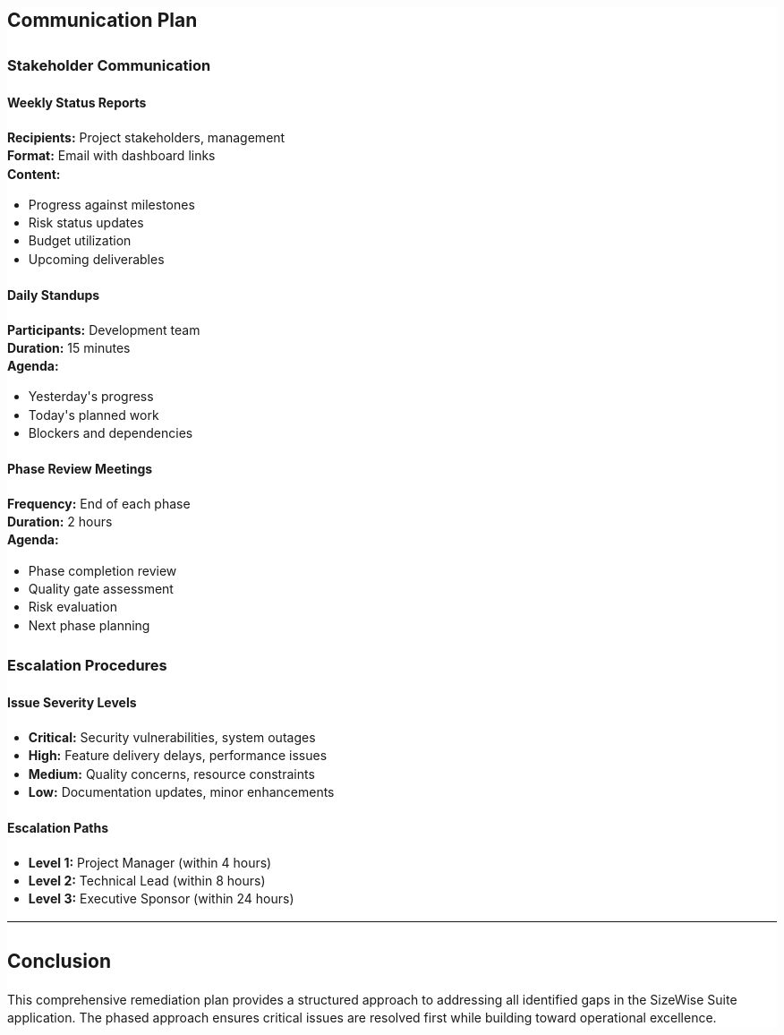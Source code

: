 
## Communication Plan

### Stakeholder Communication

#### Weekly Status Reports
**Recipients:** Project stakeholders, management  
**Format:** Email with dashboard links  
**Content:**
- Progress against milestones
- Risk status updates
- Budget utilization
- Upcoming deliverables

#### Daily Standups
**Participants:** Development team  
**Duration:** 15 minutes  
**Agenda:**
- Yesterday's progress
- Today's planned work
- Blockers and dependencies

#### Phase Review Meetings
**Frequency:** End of each phase  
**Duration:** 2 hours  
**Agenda:**
- Phase completion review
- Quality gate assessment
- Risk evaluation
- Next phase planning

### Escalation Procedures

#### Issue Severity Levels
- **Critical:** Security vulnerabilities, system outages
- **High:** Feature delivery delays, performance issues
- **Medium:** Quality concerns, resource constraints
- **Low:** Documentation updates, minor enhancements

#### Escalation Paths
- **Level 1:** Project Manager (within 4 hours)
- **Level 2:** Technical Lead (within 8 hours)
- **Level 3:** Executive Sponsor (within 24 hours)

---

## Conclusion

This comprehensive remediation plan provides a structured approach to addressing all identified gaps in the SizeWise Suite application. The phased approach ensures critical issues are resolved first while building toward operational excellence.
